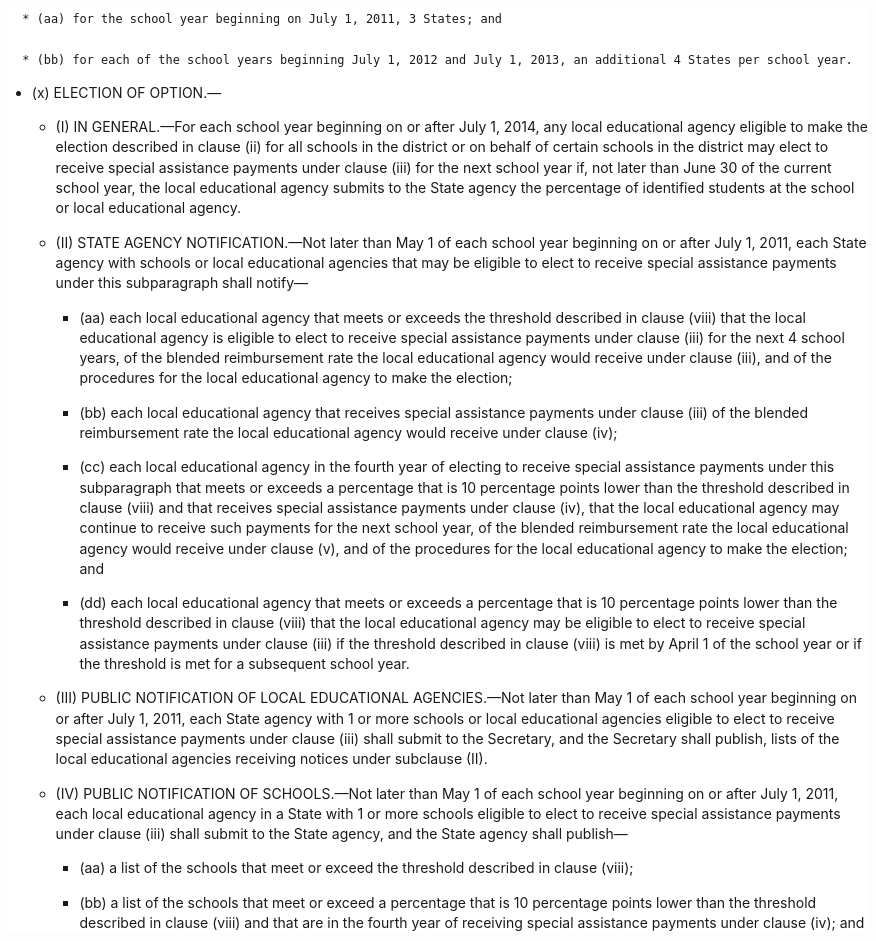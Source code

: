       * (aa) for the school year beginning on July 1, 2011, 3 States; and

      * (bb) for each of the school years beginning July 1, 2012 and July 1, 2013, an additional 4 States per school year.


  * (x) ELECTION OF OPTION.—

    * (I) IN GENERAL.—For each school year beginning on or after July 1, 2014, any local educational agency eligible to make the election described in clause (ii) for all schools in the district or on behalf of certain schools in the district may elect to receive special assistance payments under clause (iii) for the next school year if, not later than June 30 of the current school year, the local educational agency submits to the State agency the percentage of identified students at the school or local educational agency.

    * (II) STATE AGENCY NOTIFICATION.—Not later than May 1 of each school year beginning on or after July 1, 2011, each State agency with schools or local educational agencies that may be eligible to elect to receive special assistance payments under this subparagraph shall notify—

      * (aa) each local educational agency that meets or exceeds the threshold described in clause (viii) that the local educational agency is eligible to elect to receive special assistance payments under clause (iii) for the next 4 school years, of the blended reimbursement rate the local educational agency would receive under clause (iii), and of the procedures for the local educational agency to make the election;

      * (bb) each local educational agency that receives special assistance payments under clause (iii) of the blended reimbursement rate the local educational agency would receive under clause (iv);

      * (cc) each local educational agency in the fourth year of electing to receive special assistance payments under this subparagraph that meets or exceeds a percentage that is 10 percentage points lower than the threshold described in clause (viii) and that receives special assistance payments under clause (iv), that the local educational agency may continue to receive such payments for the next school year, of the blended reimbursement rate the local educational agency would receive under clause (v), and of the procedures for the local educational agency to make the election; and

      * (dd) each local educational agency that meets or exceeds a percentage that is 10 percentage points lower than the threshold described in clause (viii) that the local educational agency may be eligible to elect to receive special assistance payments under clause (iii) if the threshold described in clause (viii) is met by April 1 of the school year or if the threshold is met for a subsequent school year.


    * (III) PUBLIC NOTIFICATION OF LOCAL EDUCATIONAL AGENCIES.—Not later than May 1 of each school year beginning on or after July 1, 2011, each State agency with 1 or more schools or local educational agencies eligible to elect to receive special assistance payments under clause (iii) shall submit to the Secretary, and the Secretary shall publish, lists of the local educational agencies receiving notices under subclause (II).

    * (IV) PUBLIC NOTIFICATION OF SCHOOLS.—Not later than May 1 of each school year beginning on or after July 1, 2011, each local educational agency in a State with 1 or more schools eligible to elect to receive special assistance payments under clause (iii) shall submit to the State agency, and the State agency shall publish—

      * (aa) a list of the schools that meet or exceed the threshold described in clause (viii);

      * (bb) a list of the schools that meet or exceed a percentage that is 10 percentage points lower than the threshold described in clause (viii) and that are in the fourth year of receiving special assistance payments under clause (iv); and
